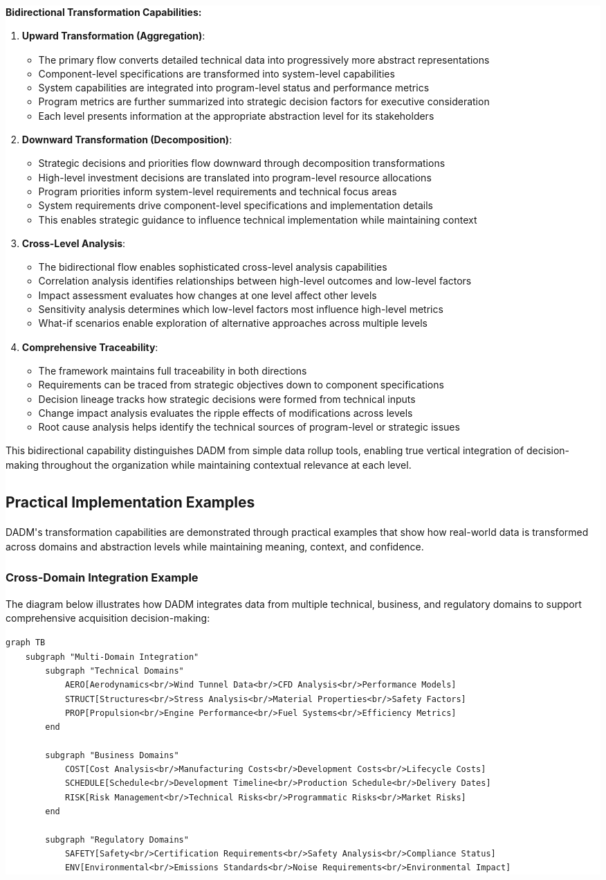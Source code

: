 **Bidirectional Transformation Capabilities:**

1. **Upward Transformation (Aggregation)**:
   - The primary flow converts detailed technical data into progressively more abstract representations
   - Component-level specifications are transformed into system-level capabilities
   - System capabilities are integrated into program-level status and performance metrics
   - Program metrics are further summarized into strategic decision factors for executive consideration
   - Each level presents information at the appropriate abstraction level for its stakeholders

2. **Downward Transformation (Decomposition)**:
   - Strategic decisions and priorities flow downward through decomposition transformations
   - High-level investment decisions are translated into program-level resource allocations
   - Program priorities inform system-level requirements and technical focus areas
   - System requirements drive component-level specifications and implementation details
   - This enables strategic guidance to influence technical implementation while maintaining context

3. **Cross-Level Analysis**:
   - The bidirectional flow enables sophisticated cross-level analysis capabilities
   - Correlation analysis identifies relationships between high-level outcomes and low-level factors
   - Impact assessment evaluates how changes at one level affect other levels
   - Sensitivity analysis determines which low-level factors most influence high-level metrics
   - What-if scenarios enable exploration of alternative approaches across multiple levels

4. **Comprehensive Traceability**:
   - The framework maintains full traceability in both directions
   - Requirements can be traced from strategic objectives down to component specifications
   - Decision lineage tracks how strategic decisions were formed from technical inputs
   - Change impact analysis evaluates the ripple effects of modifications across levels
   - Root cause analysis helps identify the technical sources of program-level or strategic issues

This bidirectional capability distinguishes DADM from simple data rollup tools, enabling true vertical integration of decision-making throughout the organization while maintaining contextual relevance at each level.

## Practical Implementation Examples

DADM's transformation capabilities are demonstrated through practical examples that show how real-world data is transformed across domains and abstraction levels while maintaining meaning, context, and confidence.

### Cross-Domain Integration Example

The diagram below illustrates how DADM integrates data from multiple technical, business, and regulatory domains to support comprehensive acquisition decision-making:

```mermaid
graph TB
    subgraph "Multi-Domain Integration"
        subgraph "Technical Domains"
            AERO[Aerodynamics<br/>Wind Tunnel Data<br/>CFD Analysis<br/>Performance Models]
            STRUCT[Structures<br/>Stress Analysis<br/>Material Properties<br/>Safety Factors]
            PROP[Propulsion<br/>Engine Performance<br/>Fuel Systems<br/>Efficiency Metrics]
        end
        
        subgraph "Business Domains"
            COST[Cost Analysis<br/>Manufacturing Costs<br/>Development Costs<br/>Lifecycle Costs]
            SCHEDULE[Schedule<br/>Development Timeline<br/>Production Schedule<br/>Delivery Dates]
            RISK[Risk Management<br/>Technical Risks<br/>Programmatic Risks<br/>Market Risks]
        end
        
        subgraph "Regulatory Domains"
            SAFETY[Safety<br/>Certification Requirements<br/>Safety Analysis<br/>Compliance Status]
            ENV[Environmental<br/>Emissions Standards<br/>Noise Requirements<br/>Environmental Impact]
```